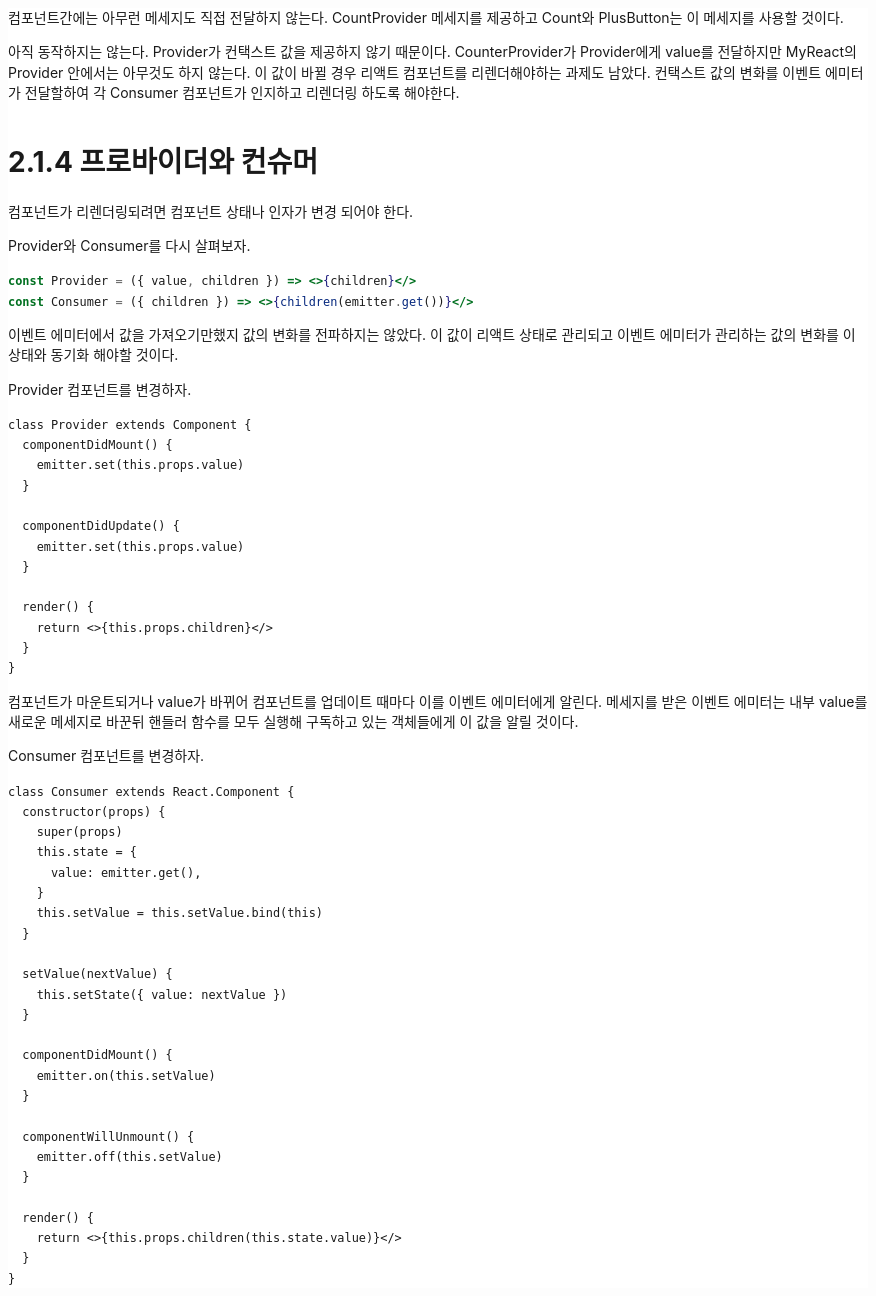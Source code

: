 컴포넌트간에는 아무런 메세지도 직접 전달하지 않는다. CountProvider 메세지를 제공하고 Count와 PlusButton는 이 메세지를 사용할 것이다.

아직 동작하지는 않는다. Provider가 컨택스트 값을 제공하지 않기 때문이다. CounterProvider가 Provider에게 value를 전달하지만 MyReact의 Provider 안에서는 아무것도 하지 않는다. 이 값이 바뀔 경우 리액트 컴포넌트를 리렌더해야하는 과제도 남았다. 컨택스트 값의 변화를 이벤트 에미터가 전달할하여 각 Consumer 컴포넌트가 인지하고 리렌더링 하도록 해야한다.

# 2.1.4 프로바이더와 컨슈머

컴포넌트가 리렌더링되려면 컴포넌트 상태나 인자가 변경 되어야 한다.

Provider와 Consumer를 다시 살펴보자.

```jsx
const Provider = ({ value, children }) => <>{children}</>
const Consumer = ({ children }) => <>{children(emitter.get())}</>
```

이벤트 에미터에서 값을 가져오기만했지 값의 변화를 전파하지는 않았다. 이 값이 리액트 상태로 관리되고 이벤트 에미터가 관리하는 값의 변화를 이 상태와 동기화 해야할 것이다.

Provider 컴포넌트를 변경하자.

```jsx{3,7}
class Provider extends Component {
  componentDidMount() {
    emitter.set(this.props.value)
  }

  componentDidUpdate() {
    emitter.set(this.props.value)
  }

  render() {
    return <>{this.props.children}</>
  }
}
```

컴포넌트가 마운트되거나 value가 바뀌어 컴포넌트를 업데이트 때마다 이를 이벤트 에미터에게 알린다. 메세지를 받은 이벤트 에미터는 내부 value를 새로운 메세지로 바꾼뒤 핸들러 함수를 모두 실행해 구독하고 있는 객체들에게 이 값을 알릴 것이다.

Consumer 컴포넌트를 변경하자.

```jsx{1,5,10,15,19}
class Consumer extends React.Component {
  constructor(props) {
    super(props)
    this.state = {
      value: emitter.get(),
    }
    this.setValue = this.setValue.bind(this)
  }

  setValue(nextValue) {
    this.setState({ value: nextValue })
  }

  componentDidMount() {
    emitter.on(this.setValue)
  }

  componentWillUnmount() {
    emitter.off(this.setValue)
  }

  render() {
    return <>{this.props.children(this.state.value)}</>
  }
}
```